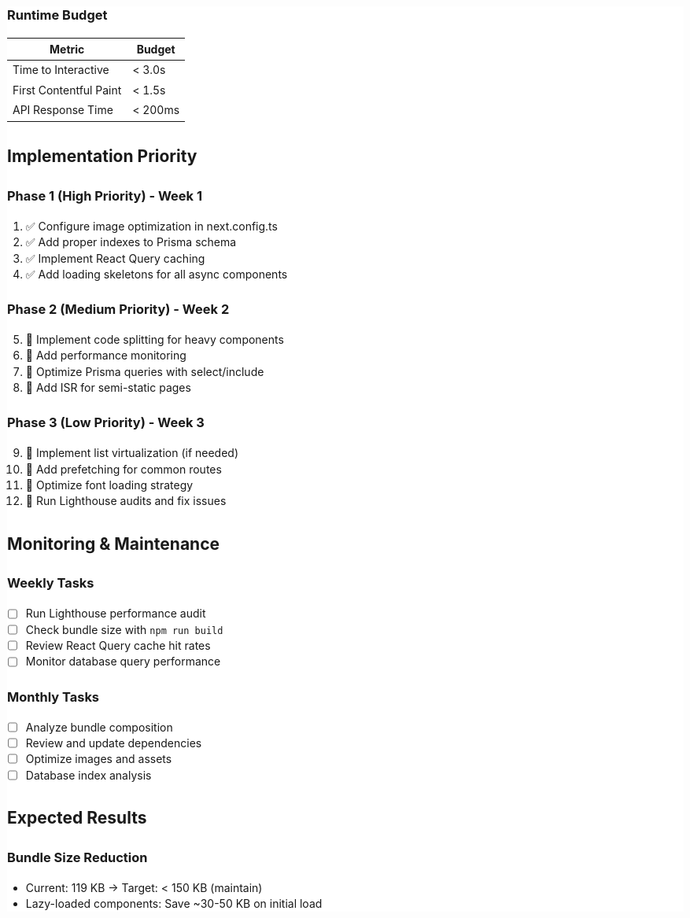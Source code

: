 ### Runtime Budget
| Metric | Budget |
|--------|--------|
| Time to Interactive | < 3.0s |
| First Contentful Paint | < 1.5s |
| API Response Time | < 200ms |

## Implementation Priority

### Phase 1 (High Priority) - Week 1
1. ✅ Configure image optimization in next.config.ts
2. ✅ Add proper indexes to Prisma schema
3. ✅ Implement React Query caching
4. ✅ Add loading skeletons for all async components

### Phase 2 (Medium Priority) - Week 2
5. 🎯 Implement code splitting for heavy components
6. 🎯 Add performance monitoring
7. 🎯 Optimize Prisma queries with select/include
8. 🎯 Add ISR for semi-static pages

### Phase 3 (Low Priority) - Week 3
9. 🎯 Implement list virtualization (if needed)
10. 🎯 Add prefetching for common routes
11. 🎯 Optimize font loading strategy
12. 🎯 Run Lighthouse audits and fix issues

## Monitoring & Maintenance

### Weekly Tasks
- [ ] Run Lighthouse performance audit
- [ ] Check bundle size with `npm run build`
- [ ] Review React Query cache hit rates
- [ ] Monitor database query performance

### Monthly Tasks
- [ ] Analyze bundle composition
- [ ] Review and update dependencies
- [ ] Optimize images and assets
- [ ] Database index analysis

## Expected Results

### Bundle Size Reduction
- Current: 119 KB → Target: < 150 KB (maintain)
- Lazy-loaded components: Save ~30-50 KB on initial load
